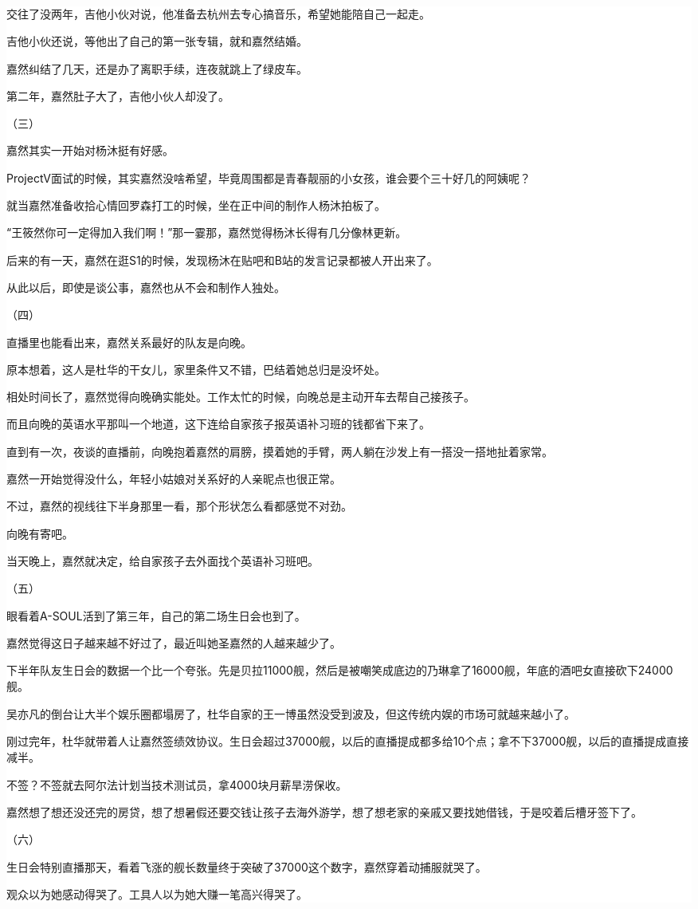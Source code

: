 交往了没两年，吉他小伙对说，他准备去杭州去专心搞音乐，希望她能陪自己一起走。

吉他小伙还说，等他出了自己的第一张专辑，就和嘉然结婚。

嘉然纠结了几天，还是办了离职手续，连夜就跳上了绿皮车。

第二年，嘉然肚子大了，吉他小伙人却没了。


（三）

嘉然其实一开始对杨沐挺有好感。

ProjectV面试的时候，其实嘉然没啥希望，毕竟周围都是青春靓丽的小女孩，谁会要个三十好几的阿姨呢？

就当嘉然准备收拾心情回罗森打工的时候，坐在正中间的制作人杨沐拍板了。

“王筱然你可一定得加入我们啊！”那一霎那，嘉然觉得杨沐长得有几分像林更新。

后来的有一天，嘉然在逛S1的时候，发现杨沐在贴吧和B站的发言记录都被人开出来了。

从此以后，即使是谈公事，嘉然也从不会和制作人独处。


（四）

直播里也能看出来，嘉然关系最好的队友是向晚。

原本想着，这人是杜华的干女儿，家里条件又不错，巴结着她总归是没坏处。

相处时间长了，嘉然觉得向晚确实能处。工作太忙的时候，向晚总是主动开车去帮自己接孩子。

而且向晚的英语水平那叫一个地道，这下连给自家孩子报英语补习班的钱都省下来了。

直到有一次，夜谈的直播前，向晚抱着嘉然的肩膀，摸着她的手臂，两人躺在沙发上有一搭没一搭地扯着家常。

嘉然一开始觉得没什么，年轻小姑娘对关系好的人亲昵点也很正常。

不过，嘉然的视线往下半身那里一看，那个形状怎么看都感觉不对劲。

向晚有寄吧。

当天晚上，嘉然就决定，给自家孩子去外面找个英语补习班吧。


（五）

眼看着A-SOUL活到了第三年，自己的第二场生日会也到了。

嘉然觉得这日子越来越不好过了，最近叫她圣嘉然的人越来越少了。

下半年队友生日会的数据一个比一个夸张。先是贝拉11000舰，然后是被嘲笑成底边的乃琳拿了16000舰，年底的酒吧女直接砍下24000舰。

吴亦凡的倒台让大半个娱乐圈都塌房了，杜华自家的王一博虽然没受到波及，但这传统内娱的市场可就越来越小了。

刚过完年，杜华就带着人让嘉然签绩效协议。生日会超过37000舰，以后的直播提成都多给10个点；拿不下37000舰，以后的直播提成直接减半。

不签？不签就去阿尔法计划当技术测试员，拿4000块月薪旱涝保收。

嘉然想了想还没还完的房贷，想了想暑假还要交钱让孩子去海外游学，想了想老家的亲戚又要找她借钱，于是咬着后槽牙签下了。


（六）

生日会特别直播那天，看着飞涨的舰长数量终于突破了37000这个数字，嘉然穿着动捕服就哭了。

观众以为她感动得哭了。工具人以为她大赚一笔高兴得哭了。
